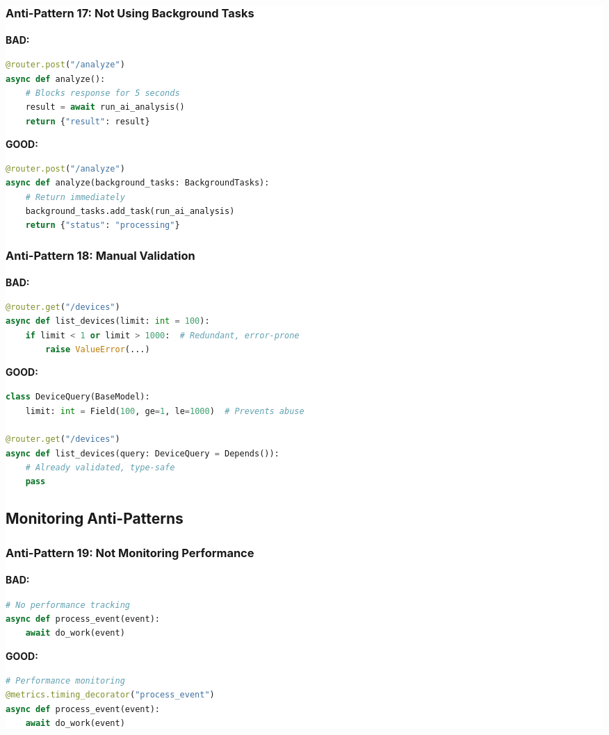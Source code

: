 ### Anti-Pattern 17: Not Using Background Tasks

**BAD:**
```python
@router.post("/analyze")
async def analyze():
    # Blocks response for 5 seconds
    result = await run_ai_analysis()
    return {"result": result}
```

**GOOD:**
```python
@router.post("/analyze")
async def analyze(background_tasks: BackgroundTasks):
    # Return immediately
    background_tasks.add_task(run_ai_analysis)
    return {"status": "processing"}
```

### Anti-Pattern 18: Manual Validation

**BAD:**
```python
@router.get("/devices")
async def list_devices(limit: int = 100):
    if limit < 1 or limit > 1000:  # Redundant, error-prone
        raise ValueError(...)
```

**GOOD:**
```python
class DeviceQuery(BaseModel):
    limit: int = Field(100, ge=1, le=1000)  # Prevents abuse

@router.get("/devices")
async def list_devices(query: DeviceQuery = Depends()):
    # Already validated, type-safe
    pass
```

## Monitoring Anti-Patterns

### Anti-Pattern 19: Not Monitoring Performance

**BAD:**
```python
# No performance tracking
async def process_event(event):
    await do_work(event)
```

**GOOD:**
```python
# Performance monitoring
@metrics.timing_decorator("process_event")
async def process_event(event):
    await do_work(event)
```
